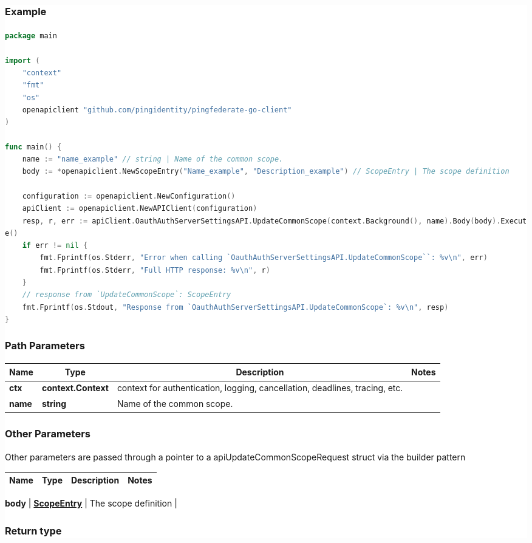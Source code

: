 ### Example

```go
package main

import (
    "context"
    "fmt"
    "os"
    openapiclient "github.com/pingidentity/pingfederate-go-client"
)

func main() {
    name := "name_example" // string | Name of the common scope.
    body := *openapiclient.NewScopeEntry("Name_example", "Description_example") // ScopeEntry | The scope definition

    configuration := openapiclient.NewConfiguration()
    apiClient := openapiclient.NewAPIClient(configuration)
    resp, r, err := apiClient.OauthAuthServerSettingsAPI.UpdateCommonScope(context.Background(), name).Body(body).Execute()
    if err != nil {
        fmt.Fprintf(os.Stderr, "Error when calling `OauthAuthServerSettingsAPI.UpdateCommonScope``: %v\n", err)
        fmt.Fprintf(os.Stderr, "Full HTTP response: %v\n", r)
    }
    // response from `UpdateCommonScope`: ScopeEntry
    fmt.Fprintf(os.Stdout, "Response from `OauthAuthServerSettingsAPI.UpdateCommonScope`: %v\n", resp)
}
```

### Path Parameters


Name | Type | Description  | Notes
------------- | ------------- | ------------- | -------------
**ctx** | **context.Context** | context for authentication, logging, cancellation, deadlines, tracing, etc.
**name** | **string** | Name of the common scope. | 

### Other Parameters

Other parameters are passed through a pointer to a apiUpdateCommonScopeRequest struct via the builder pattern


Name | Type | Description  | Notes
------------- | ------------- | ------------- | -------------

 **body** | [**ScopeEntry**](ScopeEntry.md) | The scope definition | 

### Return type

